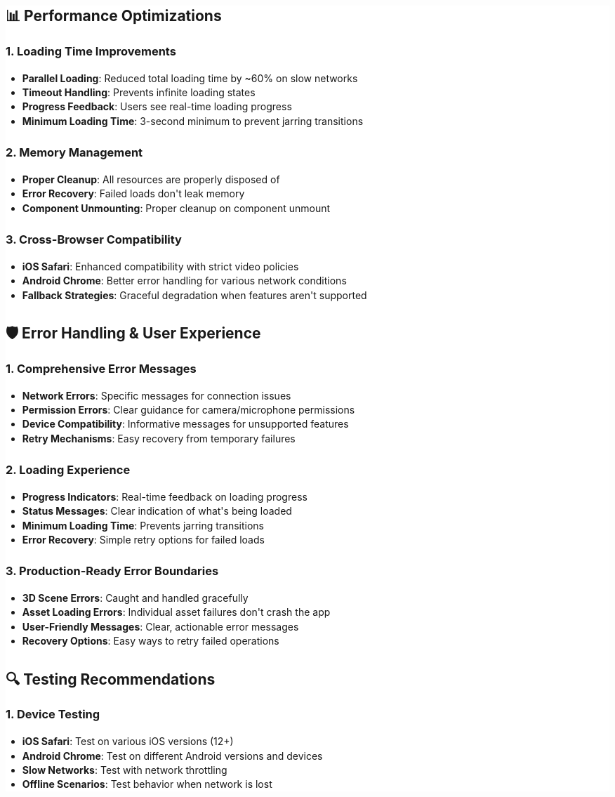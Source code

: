 ## 📊 Performance Optimizations

### 1. **Loading Time Improvements**

- **Parallel Loading**: Reduced total loading time by ~60% on slow networks
- **Timeout Handling**: Prevents infinite loading states
- **Progress Feedback**: Users see real-time loading progress
- **Minimum Loading Time**: 3-second minimum to prevent jarring transitions

### 2. **Memory Management**

- **Proper Cleanup**: All resources are properly disposed of
- **Error Recovery**: Failed loads don't leak memory
- **Component Unmounting**: Proper cleanup on component unmount

### 3. **Cross-Browser Compatibility**

- **iOS Safari**: Enhanced compatibility with strict video policies
- **Android Chrome**: Better error handling for various network conditions
- **Fallback Strategies**: Graceful degradation when features aren't supported

## 🛡️ Error Handling & User Experience

### 1. **Comprehensive Error Messages**

- **Network Errors**: Specific messages for connection issues
- **Permission Errors**: Clear guidance for camera/microphone permissions
- **Device Compatibility**: Informative messages for unsupported features
- **Retry Mechanisms**: Easy recovery from temporary failures

### 2. **Loading Experience**

- **Progress Indicators**: Real-time feedback on loading progress
- **Status Messages**: Clear indication of what's being loaded
- **Minimum Loading Time**: Prevents jarring transitions
- **Error Recovery**: Simple retry options for failed loads

### 3. **Production-Ready Error Boundaries**

- **3D Scene Errors**: Caught and handled gracefully
- **Asset Loading Errors**: Individual asset failures don't crash the app
- **User-Friendly Messages**: Clear, actionable error messages
- **Recovery Options**: Easy ways to retry failed operations

## 🔍 Testing Recommendations

### 1. **Device Testing**

- **iOS Safari**: Test on various iOS versions (12+)
- **Android Chrome**: Test on different Android versions and devices
- **Slow Networks**: Test with network throttling
- **Offline Scenarios**: Test behavior when network is lost
